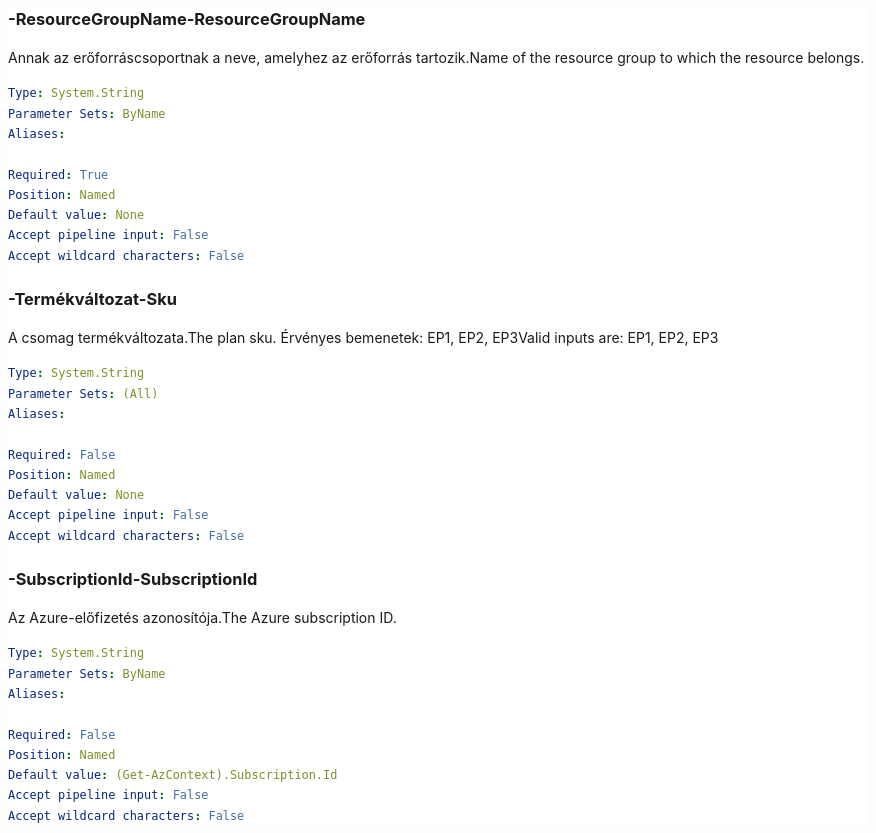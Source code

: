 ### <span data-ttu-id="b94e3-126">-ResourceGroupName</span><span class="sxs-lookup"><span data-stu-id="b94e3-126">-ResourceGroupName</span></span>
<span data-ttu-id="b94e3-127">Annak az erőforráscsoportnak a neve, amelyhez az erőforrás tartozik.</span><span class="sxs-lookup"><span data-stu-id="b94e3-127">Name of the resource group to which the resource belongs.</span></span>

```yaml
Type: System.String
Parameter Sets: ByName
Aliases:

Required: True
Position: Named
Default value: None
Accept pipeline input: False
Accept wildcard characters: False
```

### <span data-ttu-id="b94e3-128">-Termékváltozat</span><span class="sxs-lookup"><span data-stu-id="b94e3-128">-Sku</span></span>
<span data-ttu-id="b94e3-129">A csomag termékváltozata.</span><span class="sxs-lookup"><span data-stu-id="b94e3-129">The plan sku.</span></span>
<span data-ttu-id="b94e3-130">Érvényes bemenetek: EP1, EP2, EP3</span><span class="sxs-lookup"><span data-stu-id="b94e3-130">Valid inputs are: EP1, EP2, EP3</span></span>

```yaml
Type: System.String
Parameter Sets: (All)
Aliases:

Required: False
Position: Named
Default value: None
Accept pipeline input: False
Accept wildcard characters: False
```

### <span data-ttu-id="b94e3-131">-SubscriptionId</span><span class="sxs-lookup"><span data-stu-id="b94e3-131">-SubscriptionId</span></span>
<span data-ttu-id="b94e3-132">Az Azure-előfizetés azonosítója.</span><span class="sxs-lookup"><span data-stu-id="b94e3-132">The Azure subscription ID.</span></span>

```yaml
Type: System.String
Parameter Sets: ByName
Aliases:

Required: False
Position: Named
Default value: (Get-AzContext).Subscription.Id
Accept pipeline input: False
Accept wildcard characters: False
```
